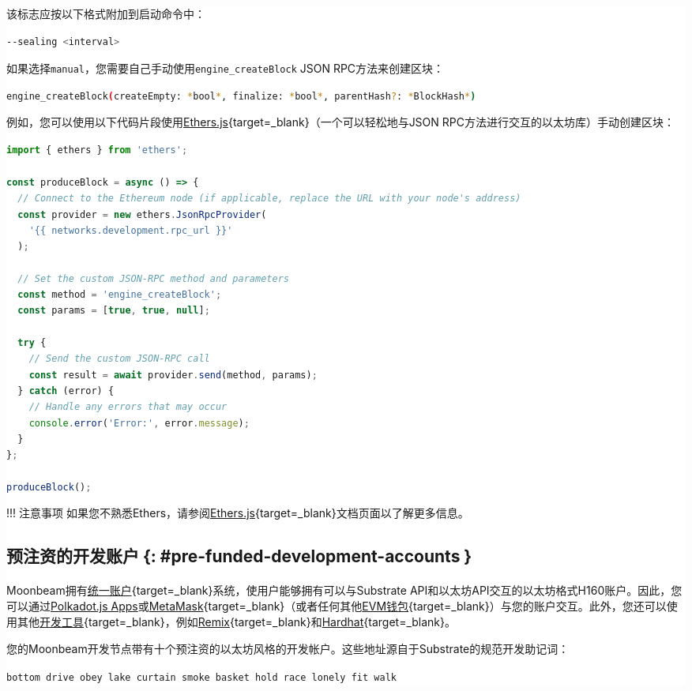 该标志应按以下格式附加到启动命令中：

```bash
--sealing <interval>
```

如果选择`manual`，您需要自己手动使用`engine_createBlock` JSON RPC方法来创建区块：

```bash
engine_createBlock(createEmpty: *bool*, finalize: *bool*, parentHash?: *BlockHash*)
```

例如，您可以使用以下代码片段使用[Ethers.js](/builders/build/eth-api/libraries/ethersjs){target=_blank}（一个可以轻松地与JSON RPC方法进行交互的以太坊库）手动创建区块：

```js
import { ethers } from 'ethers';

const produceBlock = async () => {
  // Connect to the Ethereum node (if applicable, replace the URL with your node's address)
  const provider = new ethers.JsonRpcProvider(
    '{{ networks.development.rpc_url }}'
  );

  // Set the custom JSON-RPC method and parameters
  const method = 'engine_createBlock';
  const params = [true, true, null];

  try {
    // Send the custom JSON-RPC call
    const result = await provider.send(method, params);
  } catch (error) {
    // Handle any errors that may occur
    console.error('Error:', error.message);
  }
};

produceBlock();
```

!!! 注意事项
    如果您不熟悉Ethers，请参阅[Ethers.js](/builders/build/eth-api/libraries/ethersjs){target=_blank}文档页面以了解更多信息。

## 预注资的开发账户 {: #pre-funded-development-accounts }

Moonbeam拥有[统一账户](/learn/features/unified-accounts){target=_blank}系统，使用户能够拥有可以与Substrate API和以太坊API交互的以太坊格式H160账户。因此，您可以通过[Polkadot.js Apps](#connecting-polkadot-js-apps-to-a-local-moonbeam-node)或[MetaMask](/tokens/connect/metamask){target=_blank}（或者任何其他[EVM钱包](/tokens/connect/){target=_blank}）与您的账户交互。此外，您还可以使用其他[开发工具](/builders/build/eth-api/dev-env/){target=_blank}，例如[Remix](/builders/build/eth-api/dev-env/remix/){target=_blank}和[Hardhat](/builders/build/eth-api/dev-env/hardhat/){target=_blank}。

您的Moonbeam开发节点带有十个预注资的以太坊风格的开发帐户。这些地址源自于Substrate的规范开发助记词：

```text
bottom drive obey lake curtain smoke basket hold race lonely fit walk
```
